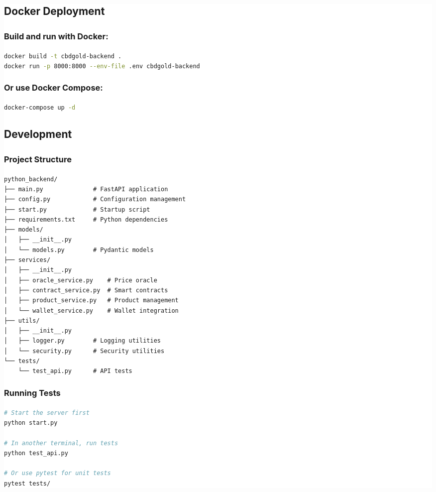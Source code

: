 ## Docker Deployment

### Build and run with Docker:

```bash
docker build -t cbdgold-backend .
docker run -p 8000:8000 --env-file .env cbdgold-backend
```

### Or use Docker Compose:

```bash
docker-compose up -d
```

## Development

### Project Structure

```
python_backend/
├── main.py              # FastAPI application
├── config.py            # Configuration management
├── start.py             # Startup script
├── requirements.txt     # Python dependencies
├── models/
│   ├── __init__.py
│   └── models.py        # Pydantic models
├── services/
│   ├── __init__.py
│   ├── oracle_service.py    # Price oracle
│   ├── contract_service.py  # Smart contracts
│   ├── product_service.py   # Product management
│   └── wallet_service.py    # Wallet integration
├── utils/
│   ├── __init__.py
│   ├── logger.py        # Logging utilities
│   └── security.py      # Security utilities
└── tests/
    └── test_api.py      # API tests
```

### Running Tests

```bash
# Start the server first
python start.py

# In another terminal, run tests
python test_api.py

# Or use pytest for unit tests
pytest tests/
```
